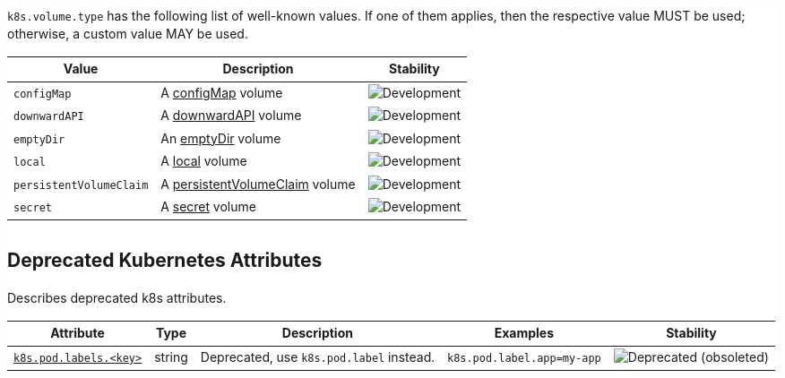 
`k8s.volume.type` has the following list of well-known values. If one of them applies, then the respective value MUST be used; otherwise, a custom value MAY be used.

| Value  | Description | Stability |
|---|---|---|
| `configMap` | A [configMap](https://v1-30.docs.kubernetes.io/docs/concepts/storage/volumes/#configmap) volume | ![Development](https://img.shields.io/badge/-development-blue) |
| `downwardAPI` | A [downwardAPI](https://v1-30.docs.kubernetes.io/docs/concepts/storage/volumes/#downwardapi) volume | ![Development](https://img.shields.io/badge/-development-blue) |
| `emptyDir` | An [emptyDir](https://v1-30.docs.kubernetes.io/docs/concepts/storage/volumes/#emptydir) volume | ![Development](https://img.shields.io/badge/-development-blue) |
| `local` | A [local](https://v1-30.docs.kubernetes.io/docs/concepts/storage/volumes/#local) volume | ![Development](https://img.shields.io/badge/-development-blue) |
| `persistentVolumeClaim` | A [persistentVolumeClaim](https://v1-30.docs.kubernetes.io/docs/concepts/storage/volumes/#persistentvolumeclaim) volume | ![Development](https://img.shields.io/badge/-development-blue) |
| `secret` | A [secret](https://v1-30.docs.kubernetes.io/docs/concepts/storage/volumes/#secret) volume | ![Development](https://img.shields.io/badge/-development-blue) |

## Deprecated Kubernetes Attributes

Describes deprecated k8s attributes.

| Attribute | Type | Description | Examples | Stability |
|---|---|---|---|---|
| <a id="k8s-pod-labels" href="#k8s-pod-labels">`k8s.pod.labels.<key>`</a> | string | Deprecated, use `k8s.pod.label` instead. | `k8s.pod.label.app=my-app` | ![Deprecated](https://img.shields.io/badge/-deprecated-red) (obsoleted) |
